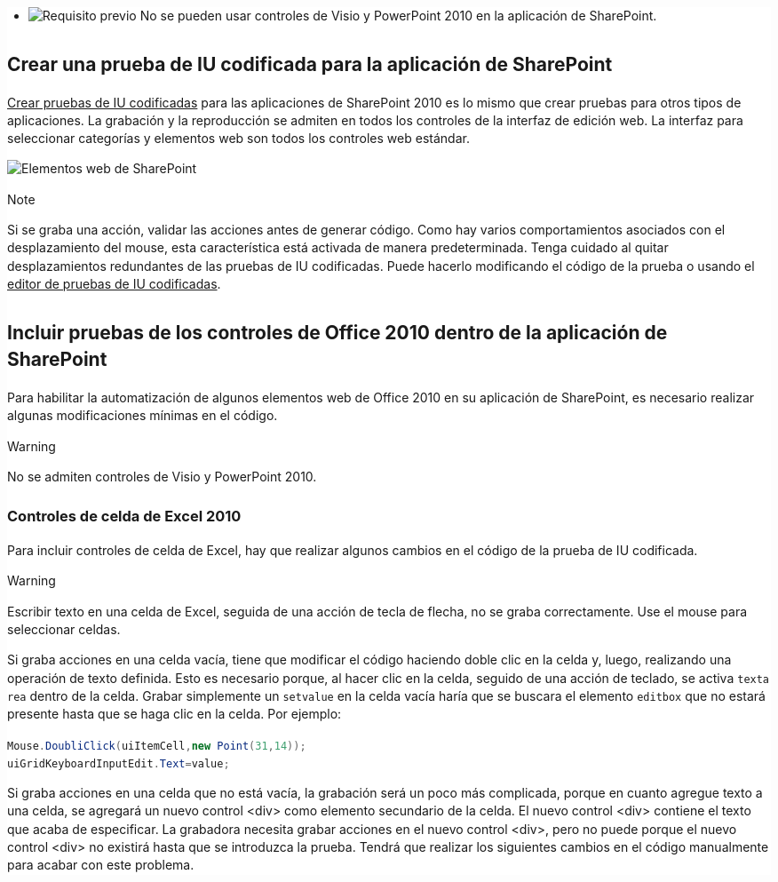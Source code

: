 -   ![Requisito previo](../test/media/prereq.png "Prereq") No se pueden usar controles de Visio y PowerPoint 2010 en la aplicación de SharePoint.  
  
## <a name="creating-a-coded-ui-test-for-your-sharepoint-app"></a>Crear una prueba de IU codificada para la aplicación de SharePoint  
 [Crear pruebas de IU codificadas](../test/use-ui-automation-to-test-your-code.md#VerifyingCodeUsingCUITCreate) para las aplicaciones de SharePoint 2010 es lo mismo que crear pruebas para otros tipos de aplicaciones. La grabación y la reproducción se admiten en todos los controles de la interfaz de edición web. La interfaz para seleccionar categorías y elementos web son todos los controles web estándar.  
  
 ![Elementos web de SharePoint](../test/media/cuit-sharepoint.png "CUIT_SharePoint")  
  
> [!NOTE]
>  Si se graba una acción, validar las acciones antes de generar código. Como hay varios comportamientos asociados con el desplazamiento del mouse, esta característica está activada de manera predeterminada. Tenga cuidado al quitar desplazamientos redundantes de las pruebas de IU codificadas. Puede hacerlo modificando el código de la prueba o usando el [editor de pruebas de IU codificadas](../test/editing-coded-ui-tests-using-the-coded-ui-test-editor.md).  
  
## <a name="including-testing-of-office-2010-controls-within-your-sharepoint-app"></a>Incluir pruebas de los controles de Office 2010 dentro de la aplicación de SharePoint  
 Para habilitar la automatización de algunos elementos web de Office 2010 en su aplicación de SharePoint, es necesario realizar algunas modificaciones mínimas en el código.  
  
> [!WARNING]
>  No se admiten controles de Visio y PowerPoint 2010.  
  
### <a name="excel-2010-cell-controls"></a>Controles de celda de Excel 2010  
 Para incluir controles de celda de Excel, hay que realizar algunos cambios en el código de la prueba de IU codificada.  
  
> [!WARNING]
>  Escribir texto en una celda de Excel, seguida de una acción de tecla de flecha, no se graba correctamente. Use el mouse para seleccionar celdas.  
  
 Si graba acciones en una celda vacía, tiene que modificar el código haciendo doble clic en la celda y, luego, realizando una operación de texto definida. Esto es necesario porque, al hacer clic en la celda, seguido de una acción de teclado, se activa `textarea` dentro de la celda. Grabar simplemente un `setvalue` en la celda vacía haría que se buscara el elemento `editbox` que no estará presente hasta que se haga clic en la celda. Por ejemplo:  
  
```csharp  
Mouse.DoubliClick(uiItemCell,new Point(31,14));  
uiGridKeyboardInputEdit.Text=value;  
```  
  
 Si graba acciones en una celda que no está vacía, la grabación será un poco más complicada, porque en cuanto agregue texto a una celda, se agregará un nuevo control \<div> como elemento secundario de la celda. El nuevo control \<div> contiene el texto que acaba de especificar. La grabadora necesita grabar acciones en el nuevo control \<div>, pero no puede porque el nuevo control \<div> no existirá hasta que se introduzca la prueba. Tendrá que realizar los siguientes cambios en el código manualmente para acabar con este problema.  
  